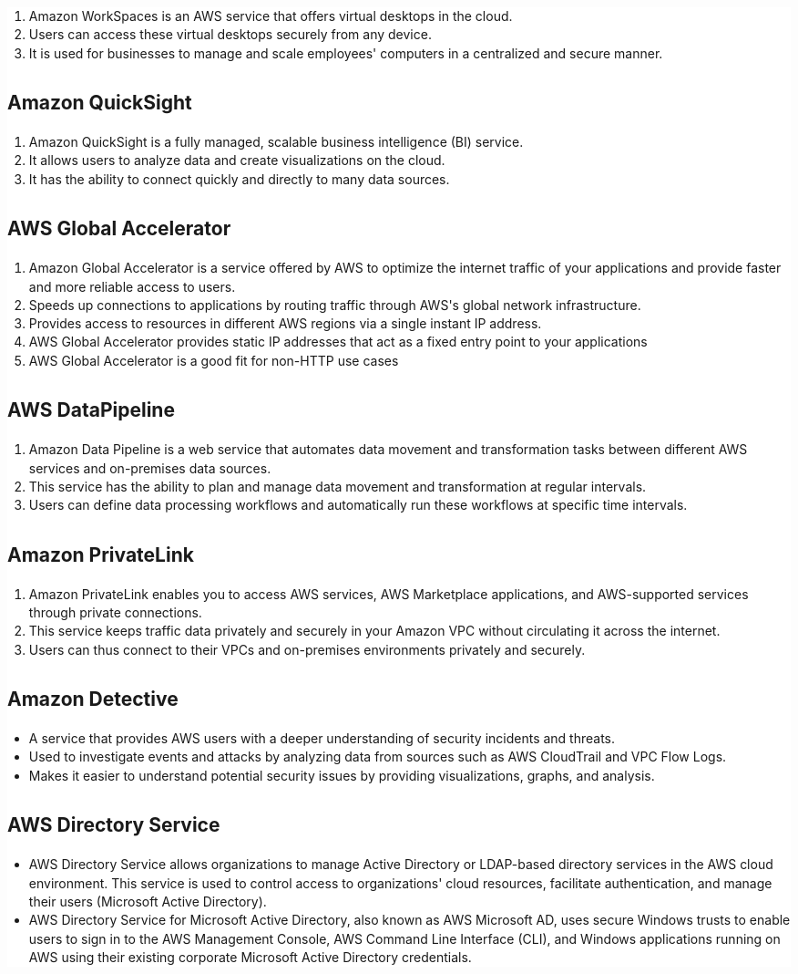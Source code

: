 1. Amazon WorkSpaces is an AWS service that offers virtual desktops in the cloud.
2. Users can access these virtual desktops securely from any device.
3. It is used for businesses to manage and scale employees' computers in a centralized and secure manner.

## Amazon QuickSight

1. Amazon QuickSight is a fully managed, scalable business intelligence (BI) service.
2. It allows users to analyze data and create visualizations on the cloud.
3. It has the ability to connect quickly and directly to many data sources.

## AWS Global Accelerator

1. Amazon Global Accelerator is a service offered by AWS to optimize the internet traffic of your applications and provide faster and more reliable access to users.
2. Speeds up connections to applications by routing traffic through AWS's global network infrastructure.
3. Provides access to resources in different AWS regions via a single instant IP address.
4. AWS Global Accelerator provides static IP addresses that act as a fixed entry point to your applications
5. AWS Global Accelerator is a good fit for non-HTTP use cases

## AWS DataPipeline

1. Amazon Data Pipeline is a web service that automates data movement and transformation tasks between different AWS services and on-premises data sources.
2. This service has the ability to plan and manage data movement and transformation at regular intervals.
3. Users can define data processing workflows and automatically run these workflows at specific time intervals.

## Amazon PrivateLink

1. Amazon PrivateLink enables you to access AWS services, AWS Marketplace applications, and AWS-supported services through private connections.
2. This service keeps traffic data privately and securely in your Amazon VPC without circulating it across the internet.
3. Users can thus connect to their VPCs and on-premises environments privately and securely.

## **Amazon Detective**

- A service that provides AWS users with a deeper understanding of security incidents and threats.
- Used to investigate events and attacks by analyzing data from sources such as AWS CloudTrail and VPC Flow Logs.
- Makes it easier to understand potential security issues by providing visualizations, graphs, and analysis.

## **AWS Directory Service**

- AWS Directory Service allows organizations to manage Active Directory or LDAP-based directory services in the AWS cloud environment. This service is used to control access to organizations' cloud resources, facilitate authentication, and manage their users (Microsoft Active Directory).
- AWS Directory Service for Microsoft Active Directory, also known as AWS Microsoft AD, uses secure Windows trusts to enable users to sign in to the AWS Management Console, AWS Command Line Interface (CLI), and Windows applications running on AWS using their existing corporate Microsoft Active Directory credentials.
